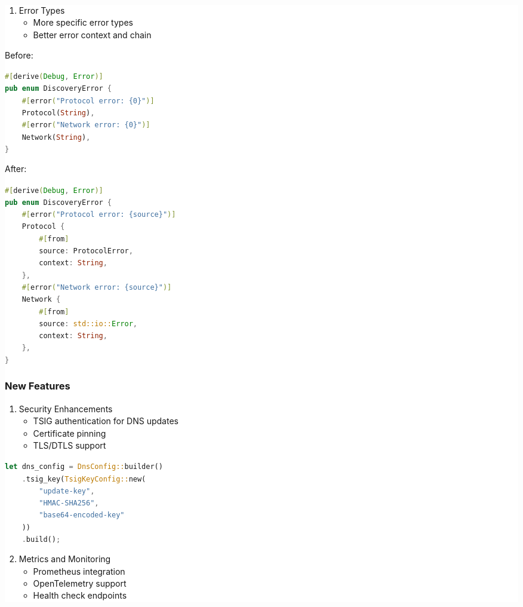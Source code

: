 1. Error Types
   - More specific error types
   - Better error context and chain

Before:

```rust
#[derive(Debug, Error)]
pub enum DiscoveryError {
    #[error("Protocol error: {0}")]
    Protocol(String),
    #[error("Network error: {0}")]
    Network(String),
}
```

After:

```rust
#[derive(Debug, Error)]
pub enum DiscoveryError {
    #[error("Protocol error: {source}")]
    Protocol {
        #[from]
        source: ProtocolError,
        context: String,
    },
    #[error("Network error: {source}")]
    Network {
        #[from]
        source: std::io::Error,
        context: String,
    },
}
```

### New Features

1. Security Enhancements
   - TSIG authentication for DNS updates
   - Certificate pinning
   - TLS/DTLS support

```rust
let dns_config = DnsConfig::builder()
    .tsig_key(TsigKeyConfig::new(
        "update-key",
        "HMAC-SHA256",
        "base64-encoded-key"
    ))
    .build();
```

2. Metrics and Monitoring
   - Prometheus integration
   - OpenTelemetry support
   - Health check endpoints
